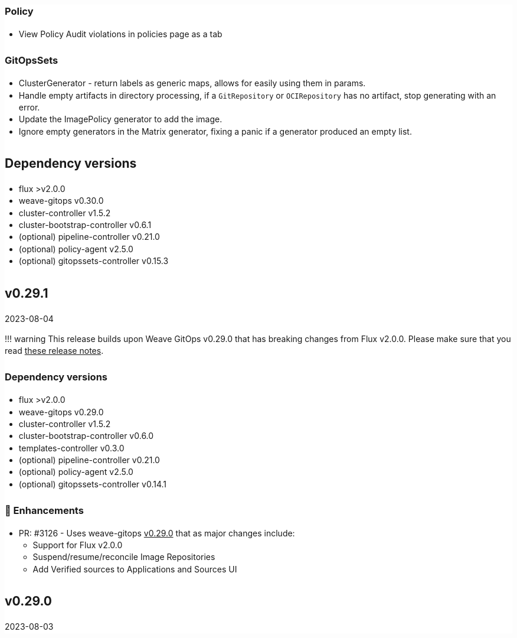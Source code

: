 ### Policy

- View Policy Audit violations in policies page as a tab

### GitOpsSets

* ClusterGenerator - return labels as generic maps, allows for easily using them in params.
* Handle empty artifacts in directory processing, if a `GitRepository` or `OCIRepository` has no artifact, stop generating with an error.
* Update the ImagePolicy generator to add the image. 
* Ignore empty generators in the Matrix generator, fixing a panic if a generator produced an empty list.


## Dependency versions
- flux >v2.0.0
- weave-gitops v0.30.0
- cluster-controller v1.5.2
- cluster-bootstrap-controller v0.6.1
- (optional) pipeline-controller v0.21.0
- (optional) policy-agent v2.5.0
- (optional) gitopssets-controller v0.15.3

## v0.29.1
2023-08-04

!!! warning
    This release builds upon Weave GitOps v0.29.0 that has breaking changes from Flux v2.0.0. Please make
    sure that you read [these release notes](#v0290).

### Dependency versions
- flux >v2.0.0
- weave-gitops v0.29.0
- cluster-controller v1.5.2
- cluster-bootstrap-controller v0.6.0
- templates-controller v0.3.0
- (optional) pipeline-controller v0.21.0
- (optional) policy-agent v2.5.0
- (optional) gitopssets-controller v0.14.1

### 🚀 Enhancements

- PR: #3126 - Uses weave-gitops [v0.29.0](https://github.com/weaveworks/weave-gitops/releases/tag/v0.29.0) that as
major changes include:
  - Support for Flux v2.0.0
  - Suspend/resume/reconcile Image Repositories
  - Add Verified sources to Applications and Sources UI

## v0.29.0
2023-08-03
